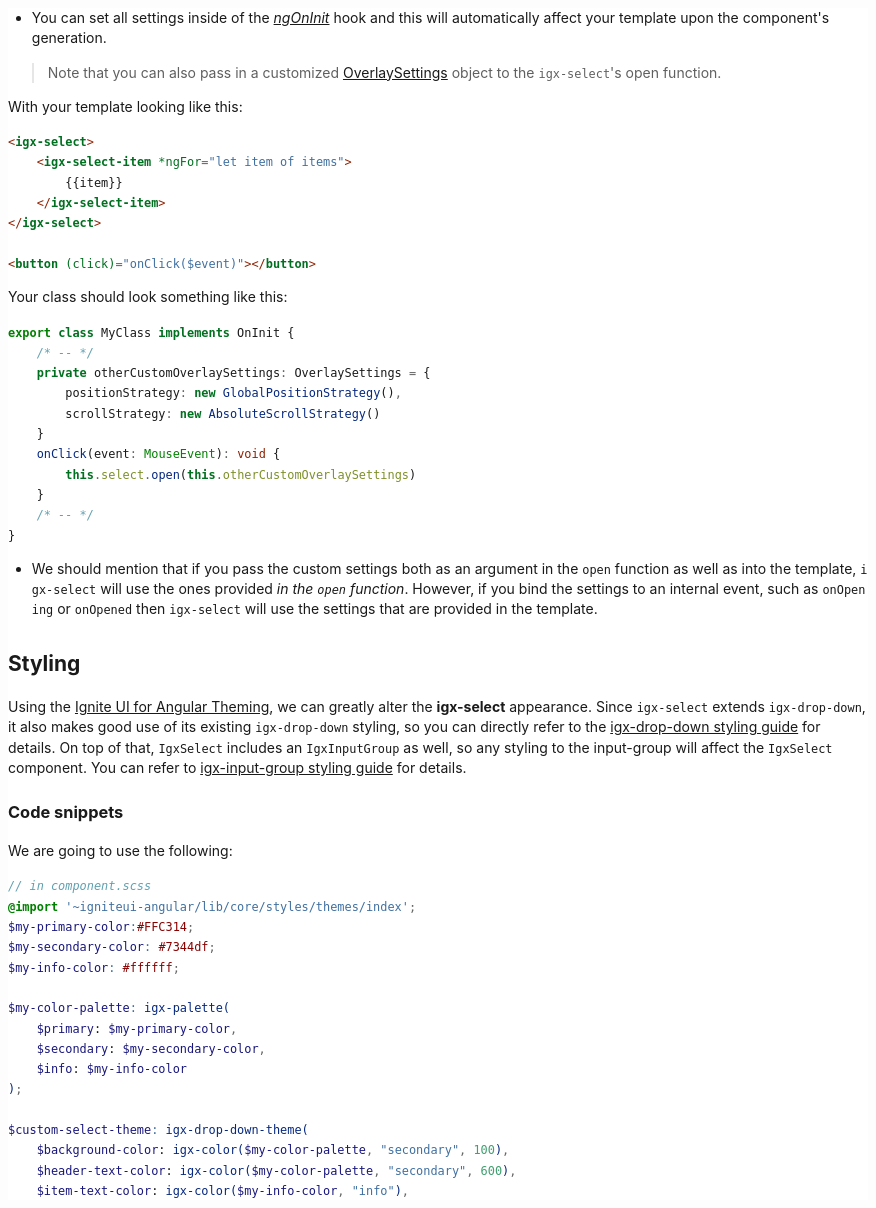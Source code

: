 - You can set all settings inside of the [*ngOnInit*](https://angular.io/api/core/OnInit) hook and this will automatically affect your template upon the component's generation.

> Note that you can also pass in a customized [OverlaySettings]({environment:angularApiUrl}/interfaces/overlaysettings.html) object to the `igx-select`'s open function.  

With your template looking like this:
```html
<igx-select>
    <igx-select-item *ngFor="let item of items">
        {{item}}
    </igx-select-item>
</igx-select>

<button (click)="onClick($event)"></button>
```
Your class should look something like this:
```typescript
export class MyClass implements OnInit {
    /* -- */
    private otherCustomOverlaySettings: OverlaySettings = {
        positionStrategy: new GlobalPositionStrategy(),
        scrollStrategy: new AbsoluteScrollStrategy()
    }
    onClick(event: MouseEvent): void {
        this.select.open(this.otherCustomOverlaySettings)
    }
    /* -- */
}
```
- We should mention that if you pass the custom settings both as an argument in the `open` function as well as into the template, `igx-select` will use the ones provided *in the `open` function*. However, if you bind the settings to an internal event, such as `onOpening` or `onOpened` then `igx-select` will use the settings that are provided in the template.

## Styling
Using the [Ignite UI for Angular Theming](themes/index.md), we can greatly alter the **igx-select** appearance. 
Since `igx-select` extends `igx-drop-down`, it also makes good use of its existing `igx-drop-down` styling, so you can directly refer to the [igx-drop-down styling guide](drop_down.md#styling) for details.
On top of that, `IgxSelect` includes an `IgxInputGroup` as well, so any styling to the input-group will affect the `IgxSelect` component. You can refer to [igx-input-group styling guide](input_group.md#styling) for details.

### Code snippets
We are going to use the following:
```scss
// in component.scss
@import '~igniteui-angular/lib/core/styles/themes/index';
$my-primary-color:#FFC314;
$my-secondary-color: #7344df;
$my-info-color: #ffffff;

$my-color-palette: igx-palette(
    $primary: $my-primary-color,
    $secondary: $my-secondary-color,
    $info: $my-info-color
);

$custom-select-theme: igx-drop-down-theme(
    $background-color: igx-color($my-color-palette, "secondary", 100),
    $header-text-color: igx-color($my-color-palette, "secondary", 600),
    $item-text-color: igx-color($my-info-color, "info"),

```